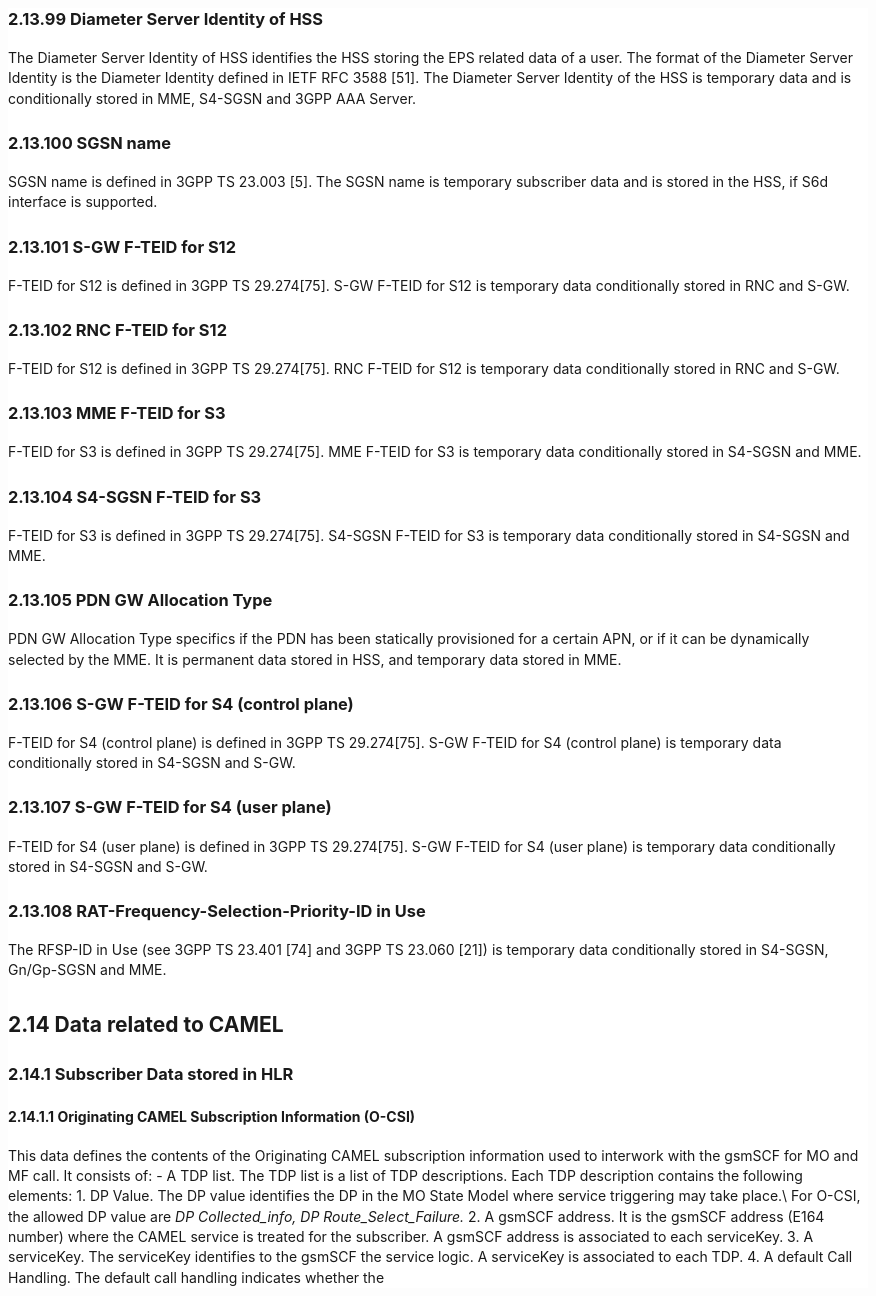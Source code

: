 ### 2.13.99 Diameter Server Identity of HSS
The Diameter Server Identity of HSS identifies the HSS storing the EPS related
data of a user. The format of the Diameter Server Identity is the Diameter
Identity defined in IETF RFC 3588 [51].
The Diameter Server Identity of the HSS is temporary data and is conditionally
stored in MME, S4-SGSN and 3GPP AAA Server.
### 2.13.100 SGSN name
SGSN name is defined in 3GPP TS 23.003 [5].
The SGSN name is temporary subscriber data and is stored in the HSS, if S6d
interface is supported.
### 2.13.101 S-GW F-TEID for S12
F-TEID for S12 is defined in 3GPP TS 29.274[75]. S-GW F-TEID for S12 is
temporary data conditionally stored in RNC and S-GW.
### 2.13.102 RNC F-TEID for S12
F-TEID for S12 is defined in 3GPP TS 29.274[75]. RNC F-TEID for S12 is
temporary data conditionally stored in RNC and S-GW.
### 2.13.103 MME F-TEID for S3
F-TEID for S3 is defined in 3GPP TS 29.274[75]. MME F-TEID for S3 is temporary
data conditionally stored in S4-SGSN and MME.
### 2.13.104 S4-SGSN F-TEID for S3
F-TEID for S3 is defined in 3GPP TS 29.274[75]. S4-SGSN F-TEID for S3 is
temporary data conditionally stored in S4-SGSN and MME.
### 2.13.105 PDN GW Allocation Type
PDN GW Allocation Type specifics if the PDN has been statically provisioned
for a certain APN, or if it can be dynamically selected by the MME. It is
permanent data stored in HSS, and temporary data stored in MME.
### 2.13.106 S-GW F-TEID for S4 (control plane)
F-TEID for S4 (control plane) is defined in 3GPP TS 29.274[75]. S-GW F-TEID
for S4 (control plane) is temporary data conditionally stored in S4-SGSN and
S-GW.
### 2.13.107 S-GW F-TEID for S4 (user plane)
F-TEID for S4 (user plane) is defined in 3GPP TS 29.274[75]. S-GW F-TEID for
S4 (user plane) is temporary data conditionally stored in S4-SGSN and S-GW.
### 2.13.108 RAT-Frequency-Selection-Priority-ID in Use
The RFSP-ID in Use (see 3GPP TS 23.401 [74] and 3GPP TS 23.060 [21]) is
temporary data conditionally stored in S4-SGSN, Gn/Gp-SGSN and MME.
## 2.14 Data related to CAMEL
### 2.14.1 Subscriber Data stored in HLR
#### 2.14.1.1 Originating CAMEL Subscription Information (O-CSI)
This data defines the contents of the Originating CAMEL subscription
information used to interwork with the gsmSCF for MO and MF call. It consists
of:
\- A TDP list. The TDP list is a list of TDP descriptions. Each TDP
description contains the following elements:
1\. DP Value. The DP value identifies the DP in the MO State Model where
service triggering may take place.\ For O-CSI, the allowed DP value are _DP
Collected_info, DP Route_Select_Failure._
2\. A gsmSCF address. It is the gsmSCF address (E164 number) where the CAMEL
service is treated for the subscriber. A gsmSCF address is associated to each
serviceKey.
3\. A serviceKey. The serviceKey identifies to the gsmSCF the service logic. A
serviceKey is associated to each TDP.
4\. A default Call Handling. The default call handling indicates whether the